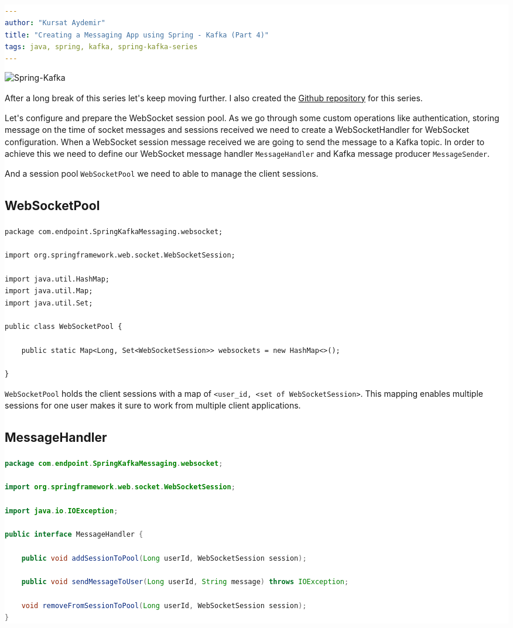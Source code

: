 ```yaml
---
author: "Kursat Aydemir"
title: "Creating a Messaging App using Spring - Kafka (Part 4)"
tags: java, spring, kafka, spring-kafka-series
---
```


![Spring-Kafka](/blog/2021/01/14/creating-a-messaging-app-using-spring-kafka-part-4.png)





After a long break of this series let's keep moving further. I also created the [Github repository](https://github.com/ashemez/SpringKafkaMessaging) for this series.

Let's configure and prepare the WebSocket session pool. As we go through some custom operations like authentication, storing message on the time of socket messages and sessions received we need to create a WebSocketHandler for WebSocket configuration. When a WebSocket session message received we are going to send the message to a Kafka topic. In order to achieve this we need to define our WebSocket message handler `MessageHandler` and Kafka message producer `MessageSender`.

And a session pool `WebSocketPool` we need to able to manage the client sessions.



## WebSocketPool

```
package com.endpoint.SpringKafkaMessaging.websocket;

import org.springframework.web.socket.WebSocketSession;

import java.util.HashMap;
import java.util.Map;
import java.util.Set;

public class WebSocketPool {

    public static Map<Long, Set<WebSocketSession>> websockets = new HashMap<>();

}

```

`WebSocketPool` holds the client sessions with a map of `<user_id, <set of WebSocketSession>`. This mapping enables multiple sessions for one user makes it sure to work from multiple client applications.

## MessageHandler

```java
package com.endpoint.SpringKafkaMessaging.websocket;

import org.springframework.web.socket.WebSocketSession;

import java.io.IOException;

public interface MessageHandler {

    public void addSessionToPool(Long userId, WebSocketSession session);

    public void sendMessageToUser(Long userId, String message) throws IOException;

    void removeFromSessionToPool(Long userId, WebSocketSession session);
}

```